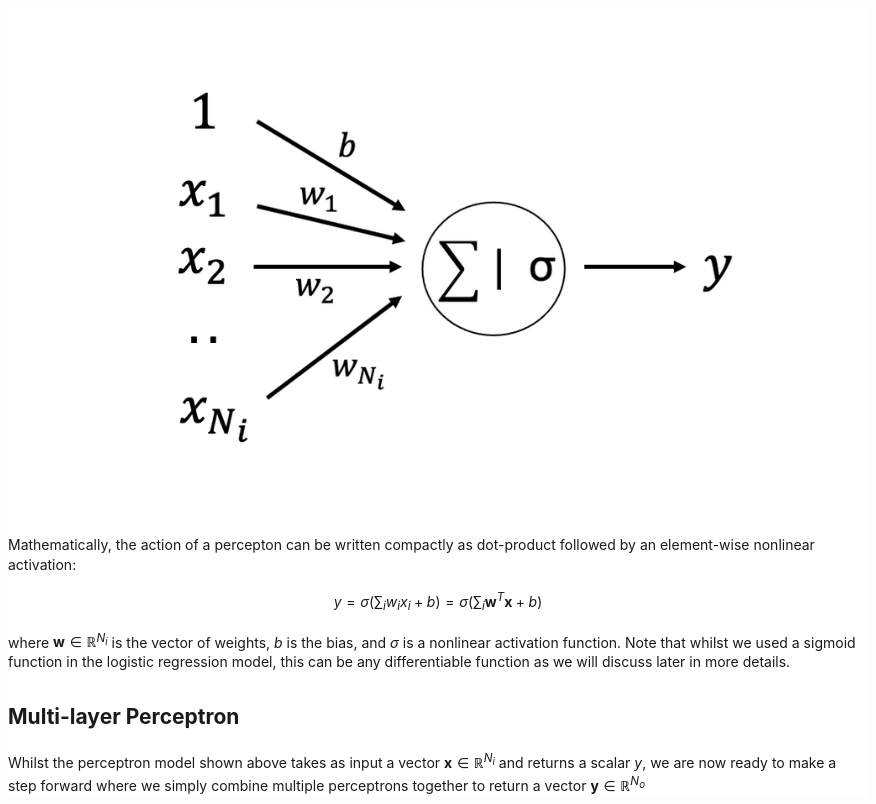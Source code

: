 ![PERCEPTRON](figs/perceptron.png)

Mathematically, the action of a percepton can be written compactly as dot-product followed 
by an element-wise nonlinear activation:

$$
y = \sigma(\sum_i w_i x_i + b) = \sigma(\sum_i \textbf{w}^T \textbf{x} + b) 
$$

where $\textbf{w} \in \mathbb{R}^{N_i}$ is the vector of weights, $b$ is the bias, and $\sigma$ is a nonlinear 
activation function. Note that whilst we used a sigmoid function in the logistic regression model, this can be 
any differentiable function as we will discuss later in more details.

## Multi-layer Perceptron

Whilst the perceptron model shown above takes as input a vector  $\textbf{x} \in \mathbb{R}^{N_i}$ and 
returns a scalar $y$, we are now ready to make a step forward where we simply combine multiple perceptrons together 
to return a vector $\textbf{y} \in \mathbb{R}^{N_o}$
